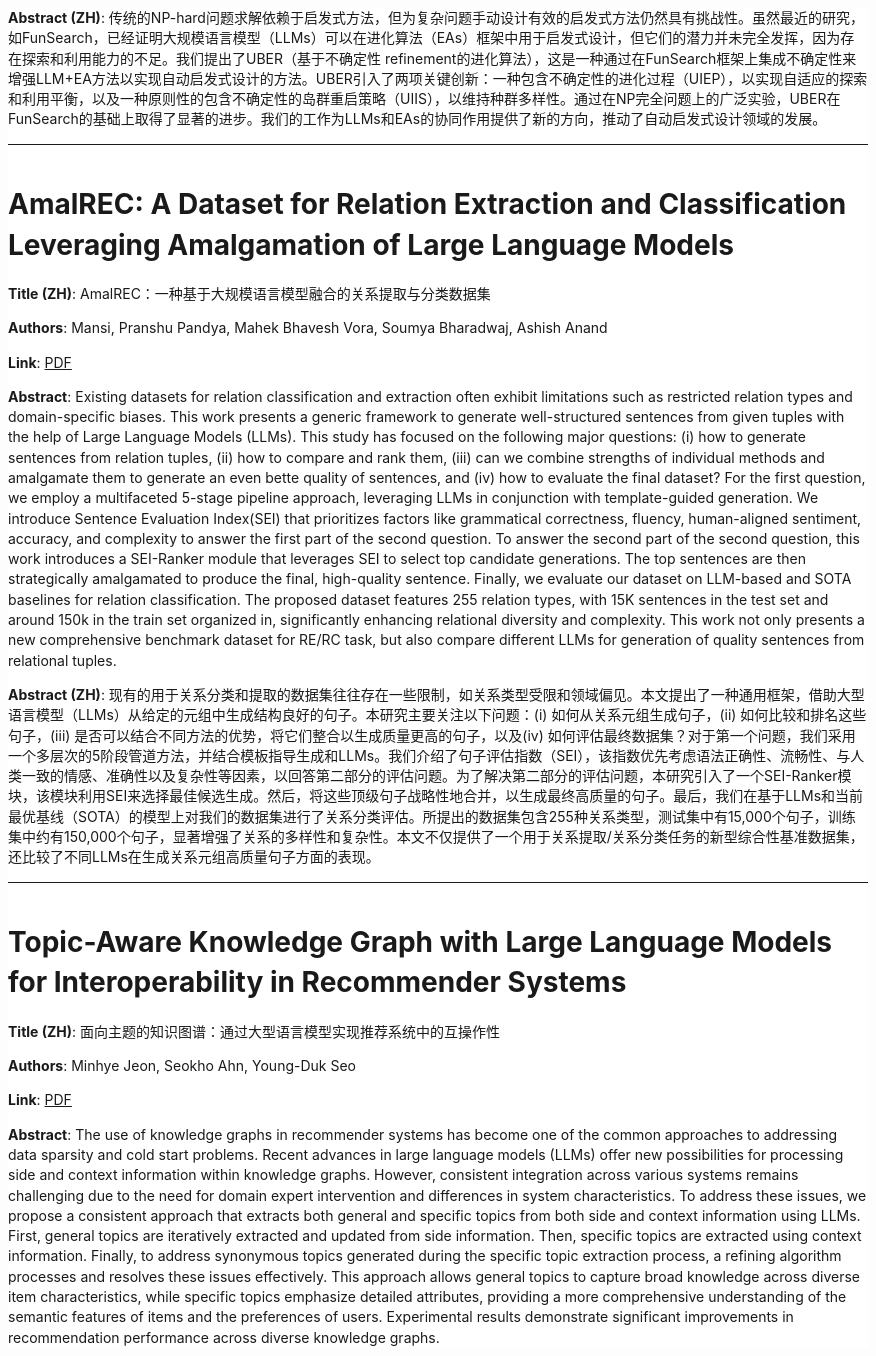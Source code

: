 **Abstract (ZH)**: 传统的NP-hard问题求解依赖于启发式方法，但为复杂问题手动设计有效的启发式方法仍然具有挑战性。虽然最近的研究，如FunSearch，已经证明大规模语言模型（LLMs）可以在进化算法（EAs）框架中用于启发式设计，但它们的潜力并未完全发挥，因为存在探索和利用能力的不足。我们提出了UBER（基于不确定性 refinement的进化算法），这是一种通过在FunSearch框架上集成不确定性来增强LLM+EA方法以实现自动启发式设计的方法。UBER引入了两项关键创新：一种包含不确定性的进化过程（UIEP），以实现自适应的探索和利用平衡，以及一种原则性的包含不确定性的岛群重启策略（UIIS），以维持种群多样性。通过在NP完全问题上的广泛实验，UBER在FunSearch的基础上取得了显著的进步。我们的工作为LLMs和EAs的协同作用提供了新的方向，推动了自动启发式设计领域的发展。 

---
# AmalREC: A Dataset for Relation Extraction and Classification Leveraging Amalgamation of Large Language Models 

**Title (ZH)**: AmalREC：一种基于大规模语言模型融合的关系提取与分类数据集 

**Authors**: Mansi, Pranshu Pandya, Mahek Bhavesh Vora, Soumya Bharadwaj, Ashish Anand  

**Link**: [PDF](https://arxiv.org/pdf/2412.20427)  

**Abstract**: Existing datasets for relation classification and extraction often exhibit limitations such as restricted relation types and domain-specific biases. This work presents a generic framework to generate well-structured sentences from given tuples with the help of Large Language Models (LLMs). This study has focused on the following major questions: (i) how to generate sentences from relation tuples, (ii) how to compare and rank them, (iii) can we combine strengths of individual methods and amalgamate them to generate an even bette quality of sentences, and (iv) how to evaluate the final dataset? For the first question, we employ a multifaceted 5-stage pipeline approach, leveraging LLMs in conjunction with template-guided generation. We introduce Sentence Evaluation Index(SEI) that prioritizes factors like grammatical correctness, fluency, human-aligned sentiment, accuracy, and complexity to answer the first part of the second question. To answer the second part of the second question, this work introduces a SEI-Ranker module that leverages SEI to select top candidate generations. The top sentences are then strategically amalgamated to produce the final, high-quality sentence. Finally, we evaluate our dataset on LLM-based and SOTA baselines for relation classification. The proposed dataset features 255 relation types, with 15K sentences in the test set and around 150k in the train set organized in, significantly enhancing relational diversity and complexity. This work not only presents a new comprehensive benchmark dataset for RE/RC task, but also compare different LLMs for generation of quality sentences from relational tuples. 

**Abstract (ZH)**: 现有的用于关系分类和提取的数据集往往存在一些限制，如关系类型受限和领域偏见。本文提出了一种通用框架，借助大型语言模型（LLMs）从给定的元组中生成结构良好的句子。本研究主要关注以下问题：(i) 如何从关系元组生成句子，(ii) 如何比较和排名这些句子，(iii) 是否可以结合不同方法的优势，将它们整合以生成质量更高的句子，以及(iv) 如何评估最终数据集？对于第一个问题，我们采用一个多层次的5阶段管道方法，并结合模板指导生成和LLMs。我们介绍了句子评估指数（SEI），该指数优先考虑语法正确性、流畅性、与人类一致的情感、准确性以及复杂性等因素，以回答第二部分的评估问题。为了解决第二部分的评估问题，本研究引入了一个SEI-Ranker模块，该模块利用SEI来选择最佳候选生成。然后，将这些顶级句子战略性地合并，以生成最终高质量的句子。最后，我们在基于LLMs和当前最优基线（SOTA）的模型上对我们的数据集进行了关系分类评估。所提出的数据集包含255种关系类型，测试集中有15,000个句子，训练集中约有150,000个句子，显著增强了关系的多样性和复杂性。本文不仅提供了一个用于关系提取/关系分类任务的新型综合性基准数据集，还比较了不同LLMs在生成关系元组高质量句子方面的表现。 

---
# Topic-Aware Knowledge Graph with Large Language Models for Interoperability in Recommender Systems 

**Title (ZH)**: 面向主题的知识图谱：通过大型语言模型实现推荐系统中的互操作性 

**Authors**: Minhye Jeon, Seokho Ahn, Young-Duk Seo  

**Link**: [PDF](https://arxiv.org/pdf/2412.20163)  

**Abstract**: The use of knowledge graphs in recommender systems has become one of the common approaches to addressing data sparsity and cold start problems. Recent advances in large language models (LLMs) offer new possibilities for processing side and context information within knowledge graphs. However, consistent integration across various systems remains challenging due to the need for domain expert intervention and differences in system characteristics. To address these issues, we propose a consistent approach that extracts both general and specific topics from both side and context information using LLMs. First, general topics are iteratively extracted and updated from side information. Then, specific topics are extracted using context information. Finally, to address synonymous topics generated during the specific topic extraction process, a refining algorithm processes and resolves these issues effectively. This approach allows general topics to capture broad knowledge across diverse item characteristics, while specific topics emphasize detailed attributes, providing a more comprehensive understanding of the semantic features of items and the preferences of users. Experimental results demonstrate significant improvements in recommendation performance across diverse knowledge graphs. 